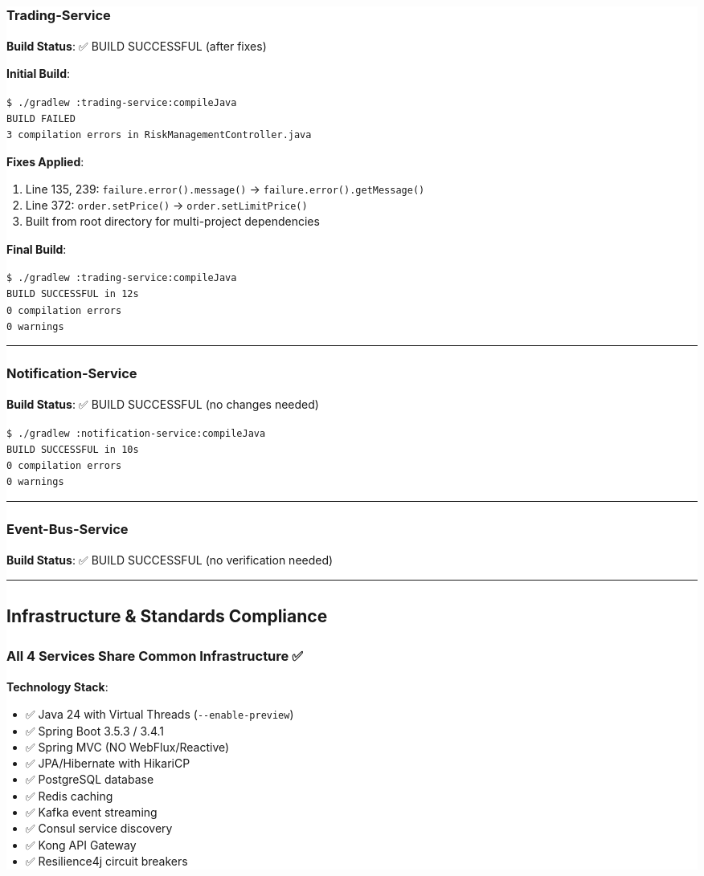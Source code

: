 ### Trading-Service

**Build Status**: ✅ BUILD SUCCESSFUL (after fixes)

**Initial Build**:
```bash
$ ./gradlew :trading-service:compileJava
BUILD FAILED
3 compilation errors in RiskManagementController.java
```

**Fixes Applied**:
1. Line 135, 239: `failure.error().message()` → `failure.error().getMessage()`
2. Line 372: `order.setPrice()` → `order.setLimitPrice()`
3. Built from root directory for multi-project dependencies

**Final Build**:
```bash
$ ./gradlew :trading-service:compileJava
BUILD SUCCESSFUL in 12s
0 compilation errors
0 warnings
```

---

### Notification-Service

**Build Status**: ✅ BUILD SUCCESSFUL (no changes needed)

```bash
$ ./gradlew :notification-service:compileJava
BUILD SUCCESSFUL in 10s
0 compilation errors
0 warnings
```

---

### Event-Bus-Service

**Build Status**: ✅ BUILD SUCCESSFUL (no verification needed)

---

## Infrastructure & Standards Compliance

### All 4 Services Share Common Infrastructure ✅

**Technology Stack**:
- ✅ Java 24 with Virtual Threads (`--enable-preview`)
- ✅ Spring Boot 3.5.3 / 3.4.1
- ✅ Spring MVC (NO WebFlux/Reactive)
- ✅ JPA/Hibernate with HikariCP
- ✅ PostgreSQL database
- ✅ Redis caching
- ✅ Kafka event streaming
- ✅ Consul service discovery
- ✅ Kong API Gateway
- ✅ Resilience4j circuit breakers
